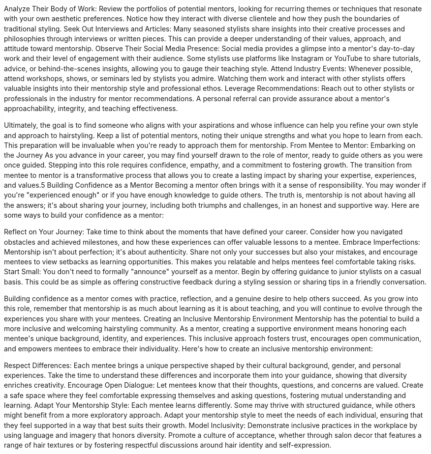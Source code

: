 Analyze Their Body of Work: Review the portfolios of potential mentors, looking for recurring themes or techniques that resonate with your own aesthetic preferences. Notice how they interact with diverse clientele and how they push the boundaries of traditional styling.
Seek Out Interviews and Articles: Many seasoned stylists share insights into their creative processes and philosophies through interviews or written pieces. This can provide a deeper understanding of their values, approach, and attitude toward mentorship.
Observe Their Social Media Presence: Social media provides a glimpse into a mentor's day-to-day work and their level of engagement with their audience. Some stylists use platforms like Instagram or YouTube to share tutorials, advice, or behind-the-scenes insights, allowing you to gauge their teaching style.
Attend Industry Events: Whenever possible, attend workshops, shows, or seminars led by stylists you admire. Watching them work and interact with other stylists offers valuable insights into their mentorship style and professional ethos.
Leverage Recommendations: Reach out to other stylists or professionals in the industry for mentor recommendations. A personal referral can provide assurance about a mentor's approachability, integrity, and teaching effectiveness.

Ultimately, the goal is to find someone who aligns with your aspirations and whose influence can help you refine your own style and approach to hairstyling. Keep a list of potential mentors, noting their unique strengths and what you hope to learn from each. This preparation will be invaluable when you're ready to approach them for mentorship.
From Mentee to Mentor: Embarking on the Journey
As you advance in your career, you may find yourself drawn to the role of mentor, ready to guide others as you were once guided. Stepping into this role requires confidence, empathy, and a commitment to fostering growth. The transition from mentee to mentor is a transformative process that allows you to create a lasting impact by sharing your expertise, experiences, and values.5
Building Confidence as a Mentor
Becoming a mentor often brings with it a sense of responsibility. You may wonder if you're "experienced enough" or if you have enough knowledge to guide others. The truth is, mentorship is not about having all the answers; it's about sharing your journey, including both triumphs and challenges, in an honest and supportive way. Here are some ways to build your confidence as a mentor:

Reflect on Your Journey: Take time to think about the moments that have defined your career. Consider how you navigated obstacles and achieved milestones, and how these experiences can offer valuable lessons to a mentee.
Embrace Imperfections: Mentorship isn't about perfection; it's about authenticity. Share not only your successes but also your mistakes, and encourage mentees to view setbacks as learning opportunities. This makes you relatable and helps mentees feel comfortable taking risks.
Start Small: You don't need to formally "announce" yourself as a mentor. Begin by offering guidance to junior stylists on a casual basis. This could be as simple as offering constructive feedback during a styling session or sharing tips in a friendly conversation.

Building confidence as a mentor comes with practice, reflection, and a genuine desire to help others succeed. As you grow into this role, remember that mentorship is as much about learning as it is about teaching, and you will continue to evolve through the experiences you share with your mentees.
Creating an Inclusive Mentorship Environment
Mentorship has the potential to build a more inclusive and welcoming hairstyling community. As a mentor, creating a supportive environment means honoring each mentee's unique background, identity, and experiences. This inclusive approach fosters trust, encourages open communication, and empowers mentees to embrace their individuality. Here's how to create an inclusive mentorship environment:

Respect Differences: Each mentee brings a unique perspective shaped by their cultural background, gender, and personal experiences. Take the time to understand these differences and incorporate them into your guidance, showing that diversity enriches creativity.
Encourage Open Dialogue: Let mentees know that their thoughts, questions, and concerns are valued. Create a safe space where they feel comfortable expressing themselves and asking questions, fostering mutual understanding and learning.
Adapt Your Mentorship Style: Each mentee learns differently. Some may thrive with structured guidance, while others might benefit from a more exploratory approach. Adapt your mentorship style to meet the needs of each individual, ensuring that they feel supported in a way that best suits their growth.
Model Inclusivity: Demonstrate inclusive practices in the workplace by using language and imagery that honors diversity. Promote a culture of acceptance, whether through salon decor that features a range of hair textures or by fostering respectful discussions around hair identity and self-expression.
